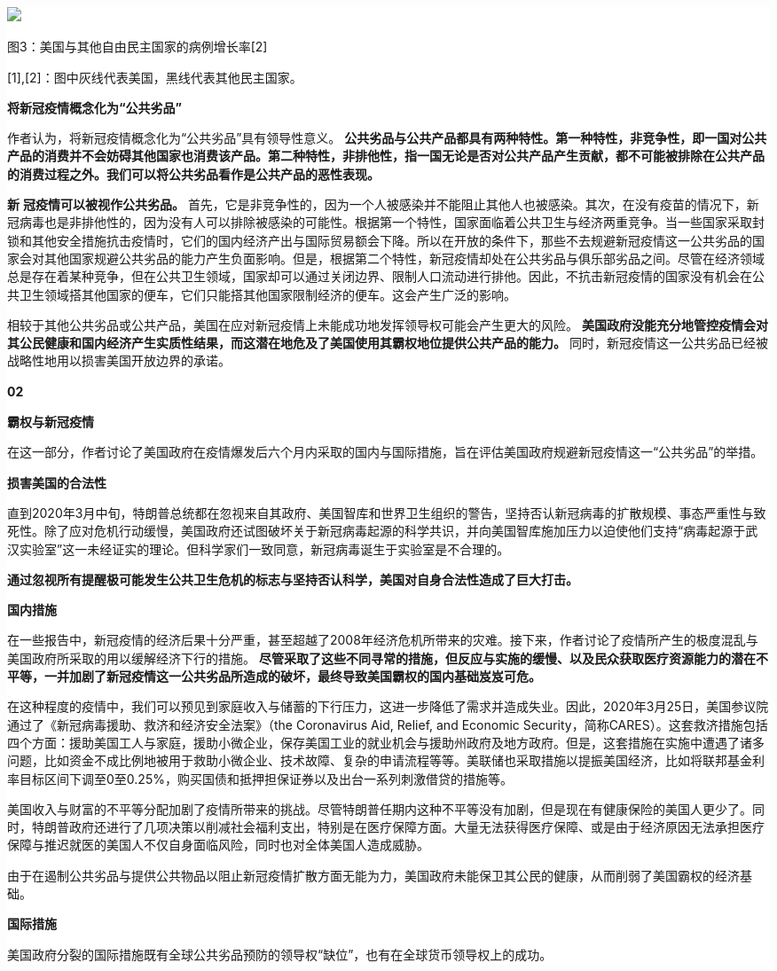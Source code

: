 ![](/images/1735/8.png)

图3：美国与其他自由民主国家的病例增长率[2]

[1],[2]：图中灰线代表美国，黑线代表其他民主国家。

  

 **将新冠疫情概念化为“公共劣品”**

作者认为，将新冠疫情概念化为“公共劣品”具有领导性意义。
**公共劣品与公共产品都具有两种特性。第一种特性，非竞争性，即一国对公共产品的消费并不会妨碍其他国家也消费该产品。第二种特性，非排他性，指一国无论是否对公共产品产生贡献，都不可能被排除在公共产品的消费过程之外。我们可以将公共劣品看作是公共产品的恶性表现。**

 **新** **冠疫情可以被视作公共劣品。**
首先，它是非竞争性的，因为一个人被感染并不能阻止其他人也被感染。其次，在没有疫苗的情况下，新冠病毒也是非排他性的，因为没有人可以排除被感染的可能性。根据第一个特性，国家面临着公共卫生与经济两重竞争。当一些国家采取封锁和其他安全措施抗击疫情时，它们的国内经济产出与国际贸易额会下降。所以在开放的条件下，那些不去规避新冠疫情这一公共劣品的国家会对其他国家规避公共劣品的能力产生负面影响。但是，根据第二个特性，新冠疫情却处在公共劣品与俱乐部劣品之间。尽管在经济领域总是存在着某种竞争，但在公共卫生领域，国家却可以通过关闭边界、限制人口流动进行排他。因此，不抗击新冠疫情的国家没有机会在公共卫生领域搭其他国家的便车，它们只能搭其他国家限制经济的便车。这会产生广泛的影响。

相较于其他公共劣品或公共产品，美国在应对新冠疫情上未能成功地发挥领导权可能会产生更大的风险。
**美国政府没能充分地管控疫情会对其公民健康和国内经济产生实质性结果，而这潜在地危及了美国使用其霸权地位提供公共产品的能力。**
同时，新冠疫情这一公共劣品已经被战略性地用以损害美国开放边界的承诺。

  

 **02**

 **霸权与新冠疫情**

在这一部分，作者讨论了美国政府在疫情爆发后六个月内采取的国内与国际措施，旨在评估美国政府规避新冠疫情这一“公共劣品”的举措。

  

 **损害美国的合法性**

直到2020年3月中旬，特朗普总统都在忽视来自其政府、美国智库和世界卫生组织的警告，坚持否认新冠病毒的扩散规模、事态严重性与致死性。除了应对危机行动缓慢，美国政府还试图破坏关于新冠病毒起源的科学共识，并向美国智库施加压力以迫使他们支持“病毒起源于武汉实验室”这一未经证实的理论。但科学家们一致同意，新冠病毒诞生于实验室是不合理的。

 **通过忽视所有提醒极可能发生公共卫生危机的标志与坚持否认科学，美国对自身合法性造成了巨大打击。**

  

 **国内措施**  

在一些报告中，新冠疫情的经济后果十分严重，甚至超越了2008年经济危机所带来的灾难。接下来，作者讨论了疫情所产生的极度混乱与美国政府所采取的用以缓解经济下行的措施。
**尽管采取了这些不同寻常的措施，但反应与实施的缓慢、以及民众获取医疗资源能力的潜在不平等，一并加剧了新冠疫情这一公共劣品所造成的破坏，最终导致美国霸权的国内基础岌岌可危。**

在这种程度的疫情中，我们可以预见到家庭收入与储蓄的下行压力，这进一步降低了需求并造成失业。因此，2020年3月25日，美国参议院通过了《新冠病毒援助、救济和经济安全法案》（the
Coronavirus Aid, Relief, and Economic
Security，简称CARES）。这套救济措施包括四个方面：援助美国工人与家庭，援助小微企业，保存美国工业的就业机会与援助州政府及地方政府。但是，这套措施在实施中遭遇了诸多问题，比如资金不成比例地被用于救助小微企业、技术故障、复杂的申请流程等等。美联储也采取措施以提振美国经济，比如将联邦基金利率目标区间下调至0至0.25%，购买国债和抵押担保证券以及出台一系列刺激借贷的措施等。

美国收入与财富的不平等分配加剧了疫情所带来的挑战。尽管特朗普任期内这种不平等没有加剧，但是现在有健康保险的美国人更少了。同时，特朗普政府还进行了几项决策以削减社会福利支出，特别是在医疗保障方面。大量无法获得医疗保障、或是由于经济原因无法承担医疗保障与推迟就医的美国人不仅自身面临风险，同时也对全体美国人造成威胁。

由于在遏制公共劣品与提供公共物品以阻止新冠疫情扩散方面无能为力，美国政府未能保卫其公民的健康，从而削弱了美国霸权的经济基础。

  

 **国际措施**

美国政府分裂的国际措施既有全球公共劣品预防的领导权“缺位”，也有在全球货币领导权上的成功。

